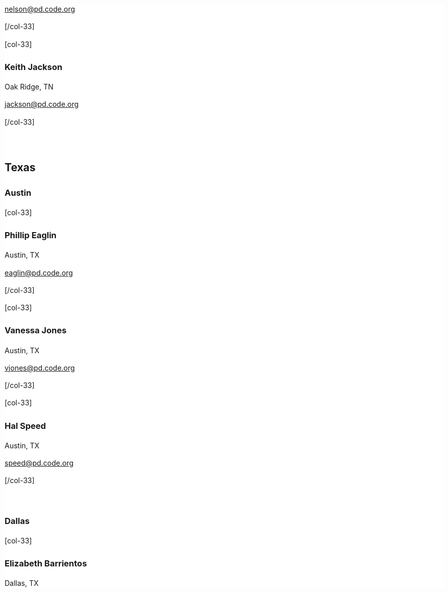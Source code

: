 nelson@pd.code.org

[/col-33]

[col-33]

### Keith Jackson
Oak Ridge, TN

jackson@pd.code.org

[/col-33]

<p
style="clear:both">&nbsp;
</p>

<a id="tx"></a>
## Texas
### **Austin**
[col-33]
### Phillip Eaglin
Austin, TX

eaglin@pd.code.org

[/col-33]

[col-33]

### Vanessa Jones
Austin, TX

vjones@pd.code.org

[/col-33]

[col-33]

### Hal Speed
Austin, TX

speed@pd.code.org

[/col-33]

<p
style="clear:both">&nbsp;
</p>

### **Dallas**
[col-33]
### Elizabeth Barrientos
Dallas, TX
